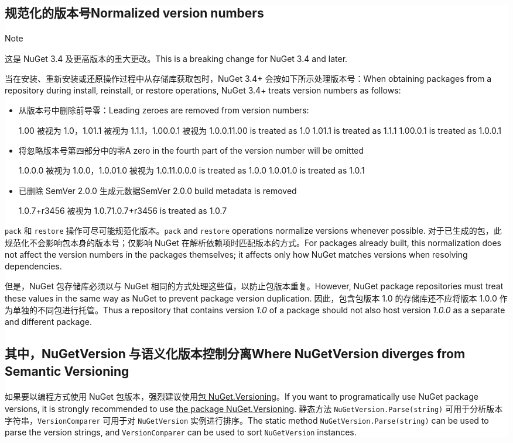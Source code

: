 ## <a name="normalized-version-numbers"></a><span data-ttu-id="be7b4-236">规范化的版本号</span><span class="sxs-lookup"><span data-stu-id="be7b4-236">Normalized version numbers</span></span>

> [!Note]
> <span data-ttu-id="be7b4-237">这是 NuGet 3.4 及更高版本的重大更改。</span><span class="sxs-lookup"><span data-stu-id="be7b4-237">This is a breaking change for NuGet 3.4 and later.</span></span>

<span data-ttu-id="be7b4-238">当在安装、重新安装或还原操作过程中从存储库获取包时，NuGet 3.4+ 会按如下所示处理版本号：</span><span class="sxs-lookup"><span data-stu-id="be7b4-238">When obtaining packages from a repository during install, reinstall, or restore operations, NuGet 3.4+ treats version numbers as follows:</span></span>

- <span data-ttu-id="be7b4-239">从版本号中删除前导零：</span><span class="sxs-lookup"><span data-stu-id="be7b4-239">Leading zeroes are removed from version numbers:</span></span>

  <span data-ttu-id="be7b4-240">1.00 被视为 1.0，1.01.1 被视为 1.1.1，1.00.0.1 被视为 1.0.0.1</span><span class="sxs-lookup"><span data-stu-id="be7b4-240">1.00 is treated as 1.0 1.01.1 is treated as 1.1.1 1.00.0.1 is treated as 1.0.0.1</span></span>

- <span data-ttu-id="be7b4-241">将忽略版本号第四部分中的零</span><span class="sxs-lookup"><span data-stu-id="be7b4-241">A zero in the fourth part of the version number will be omitted</span></span>

  <span data-ttu-id="be7b4-242">1.0.0.0 被视为 1.0.0，1.0.01.0 被视为 1.0.1</span><span class="sxs-lookup"><span data-stu-id="be7b4-242">1.0.0.0 is treated as 1.0.0 1.0.01.0 is treated as 1.0.1</span></span>

- <span data-ttu-id="be7b4-243">已删除 SemVer 2.0.0 生成元数据</span><span class="sxs-lookup"><span data-stu-id="be7b4-243">SemVer 2.0.0 build metadata is removed</span></span>

  <span data-ttu-id="be7b4-244">1.0.7+r3456 被视为 1.0.7</span><span class="sxs-lookup"><span data-stu-id="be7b4-244">1.0.7+r3456 is treated as 1.0.7</span></span>

<span data-ttu-id="be7b4-245">`pack` 和 `restore` 操作可尽可能规范化版本。</span><span class="sxs-lookup"><span data-stu-id="be7b4-245">`pack` and `restore` operations normalize versions whenever possible.</span></span> <span data-ttu-id="be7b4-246">对于已生成的包，此规范化不会影响包本身的版本号；仅影响 NuGet 在解析依赖项时匹配版本的方式。</span><span class="sxs-lookup"><span data-stu-id="be7b4-246">For packages already built, this normalization does not affect the version numbers in the packages themselves; it affects only how NuGet matches versions when resolving dependencies.</span></span>

<span data-ttu-id="be7b4-247">但是，NuGet 包存储库必须以与 NuGet 相同的方式处理这些值，以防止包版本重复。</span><span class="sxs-lookup"><span data-stu-id="be7b4-247">However, NuGet package repositories must treat these values in the same way as NuGet to prevent package version duplication.</span></span> <span data-ttu-id="be7b4-248">因此，包含包版本 1.0 的存储库还不应将版本 1.0.0 作为单独的不同包进行托管。</span><span class="sxs-lookup"><span data-stu-id="be7b4-248">Thus a repository that contains version *1.0* of a package should not also host version *1.0.0* as a separate and different package.</span></span>

## <a name="where-nugetversion-diverges-from-semantic-versioning"></a><span data-ttu-id="be7b4-249">其中，NuGetVersion 与语义化版本控制分离</span><span class="sxs-lookup"><span data-stu-id="be7b4-249">Where NuGetVersion diverges from Semantic Versioning</span></span>

<span data-ttu-id="be7b4-250">如果要以编程方式使用 NuGet 包版本，强烈建议使用[包 NuGet.Versioning](https://www.nuget.org/packages/NuGet.Versioning)。</span><span class="sxs-lookup"><span data-stu-id="be7b4-250">If you want to programatically use NuGet package versions, it is strongly recommended to use [the package NuGet.Versioning](https://www.nuget.org/packages/NuGet.Versioning).</span></span> <span data-ttu-id="be7b4-251">静态方法 `NuGetVersion.Parse(string)` 可用于分析版本字符串，`VersionComparer` 可用于对 `NuGetVersion` 实例进行排序。</span><span class="sxs-lookup"><span data-stu-id="be7b4-251">The static method `NuGetVersion.Parse(string)` can be used to parse the version strings, and `VersionComparer` can be used to sort `NuGetVersion` instances.</span></span>
